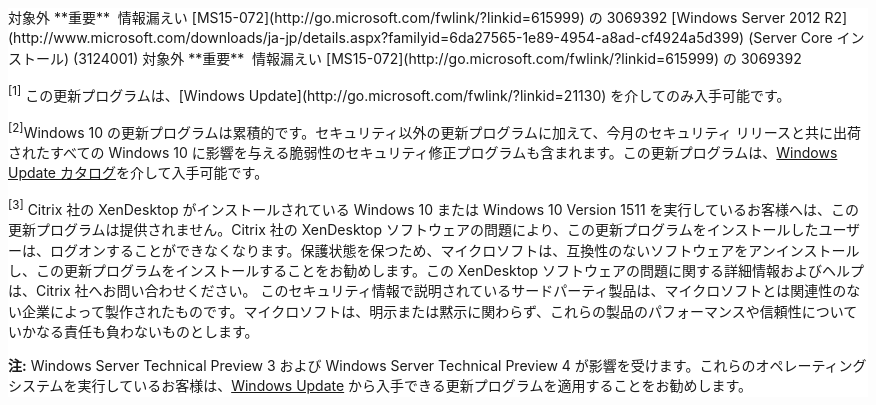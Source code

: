 </td>
<td style="border:1px solid black;">
対象外

</td>
<td style="border:1px solid black;" colspan="2">
**重要**   
情報漏えい

</td>
<td style="border:1px solid black;">
[MS15-072](http://go.microsoft.com/fwlink/?linkid=615999) の 3069392

</td>
</tr>
<tr>
<td style="border:1px solid black;">
[Windows Server 2012 R2](http://www.microsoft.com/downloads/ja-jp/details.aspx?familyid=6da27565-1e89-4954-a8ad-cf4924a5d399) (Server Core インストール)  
(3124001)

</td>
<td style="border:1px solid black;">
対象外

</td>
<td style="border:1px solid black;" colspan="2">
**重要**   
情報漏えい

</td>
<td style="border:1px solid black;">
[MS15-072](http://go.microsoft.com/fwlink/?linkid=615999) の 3069392

</td>
</tr>
</table>
<p> </p>
<sup>[1]</sup> この更新プログラムは、[Windows Update](http://go.microsoft.com/fwlink/?linkid=21130) を介してのみ入手可能です。

<sup>[2]</sup>Windows 10 の更新プログラムは累積的です。セキュリティ以外の更新プログラムに加えて、今月のセキュリティ リリースと共に出荷されたすべての Windows 10 に影響を与える脆弱性のセキュリティ修正プログラムも含まれます。この更新プログラムは、[Windows Update カタログ](http://catalog.update.microsoft.com/v7/site/home.aspx)を介して入手可能です。

<sup>[3]</sup> Citrix 社の XenDesktop がインストールされている Windows 10 または Windows 10 Version 1511 を実行しているお客様へは、この更新プログラムは提供されません。Citrix 社の XenDesktop ソフトウェアの問題により、この更新プログラムをインストールしたユーザーは、ログオンすることができなくなります。保護状態を保つため、マイクロソフトは、互換性のないソフトウェアをアンインストールし、この更新プログラムをインストールすることをお勧めします。この XenDesktop ソフトウェアの問題に関する詳細情報およびヘルプは、Citrix 社へお問い合わせください。
このセキュリティ情報で説明されているサードパーティ製品は、マイクロソフトとは関連性のない企業によって製作されたものです。マイクロソフトは、明示または黙示に関わらず、これらの製品のパフォーマンスや信頼性についていかなる責任も負わないものとします。

**注:** Windows Server Technical Preview 3 および Windows Server Technical Preview 4 が影響を受けます。これらのオペレーティング システムを実行しているお客様は、[Windows Update](http://go.microsoft.com/fwlink/?linkid=21130) から入手できる更新プログラムを適用することをお勧めします。
